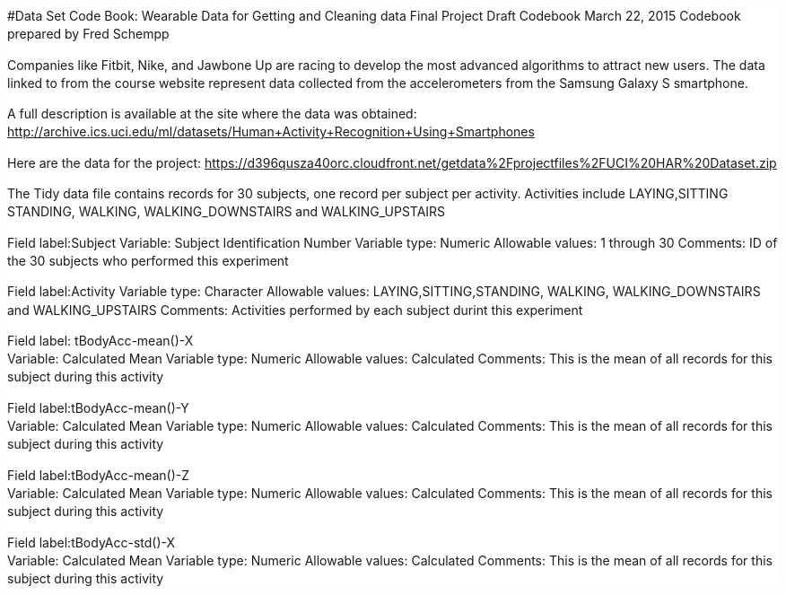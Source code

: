 #Data Set Code Book: Wearable Data for Getting and Cleaning data Final Project
Draft Codebook
March 22, 2015
Codebook prepared by Fred Schempp

Companies like Fitbit, Nike, and Jawbone Up are racing to develop the most advanced algorithms to attract new users. 
The data linked to from the course website represent data collected from the accelerometers from the Samsung Galaxy S 
smartphone. 

A full description is available at the site where the data was obtained: 
http://archive.ics.uci.edu/ml/datasets/Human+Activity+Recognition+Using+Smartphones 

Here are the data for the project: 
https://d396qusza40orc.cloudfront.net/getdata%2Fprojectfiles%2FUCI%20HAR%20Dataset.zip 

The Tidy data file contains records for 30 subjects, one record per subject per activity. Activities include LAYING,SITTING
STANDING, WALKING, WALKING_DOWNSTAIRS and WALKING_UPSTAIRS

Field label:Subject
Variable: Subject Identification Number
Variable type: Numeric
Allowable values: 1 through 30
Comments: ID of the 30 subjects who performed this experiment

Field label:Activity
Variable type: Character
Allowable values: LAYING,SITTING,STANDING, WALKING, WALKING_DOWNSTAIRS and WALKING_UPSTAIRS
Comments: Activities performed by each subject durint this experiment

Field label:	tBodyAcc-mean()-X	
Variable: Calculated Mean
Variable type: Numeric
Allowable values: Calculated
Comments: This is the mean of all records for this subject during this activity

Field label:tBodyAcc-mean()-Y	
Variable: Calculated Mean
Variable type: Numeric
Allowable values: Calculated
Comments: This is the mean of all records for this subject during this activity

Field label:tBodyAcc-mean()-Z	
Variable: Calculated Mean
Variable type: Numeric
Allowable values: Calculated
Comments: This is the mean of all records for this subject during this activity

Field label:tBodyAcc-std()-X	
Variable: Calculated Mean
Variable type: Numeric
Allowable values: Calculated
Comments: This is the mean of all records for this subject during this activity
